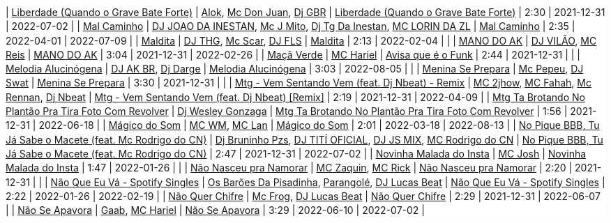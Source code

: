 | [Liberdade \(Quando o Grave Bate Forte\)](https://open.spotify.com/track/2QLbRVzixE282JSQjBz2DG) | [Alok](https://open.spotify.com/artist/0NGAZxHanS9e0iNHpR8f2W), [Mc Don Juan](https://open.spotify.com/artist/7Lmrb6KcIzfkmgbtokjsAL), [Dj GBR](https://open.spotify.com/artist/0IhzJFf4QBEz0ifqLwScKV) | [Liberdade \(Quando o Grave Bate Forte\)](https://open.spotify.com/album/0x28JzvWpaqtzw2YWKubKR) | 2:30 | 2021-12-31 | 2022-07-02 |
| [Mal Caminho](https://open.spotify.com/track/0bvLxd9bUAYGKkpMYdR60F) | [DJ JOAO DA INESTAN](https://open.spotify.com/artist/1K3wppIvsUK99HODkiNgeu), [Mc J Mito](https://open.spotify.com/artist/0n57jUvvtDjkdrnbV7kOvB), [Dj Tg Da Inestan](https://open.spotify.com/artist/07hde6KjeHapJ75M3jSfFl), [MC LORIN DA ZL](https://open.spotify.com/artist/24L3YrvlTuAzCPmZyiLTWS) | [Mal Caminho](https://open.spotify.com/album/4vMeyOudpM3C6aE0A2uZt8) | 2:35 | 2022-04-01 | 2022-07-09 |
| [Maldita](https://open.spotify.com/track/0byjneoANrqAMJuNrUXe3E) | [DJ THG](https://open.spotify.com/artist/2SvKC08nVN1betbwPtr3Lc), [Mc Scar](https://open.spotify.com/artist/59QeFVjDVrtm42TTVs4ZR0), [DJ FLS](https://open.spotify.com/artist/29yMWKeeXYWIbMbbQ9sRJy) | [Maldita](https://open.spotify.com/album/7FKx3dIj8BTapA7IalfJIO) | 2:13 | 2022-02-04 |  |
| [MANO DO AK](https://open.spotify.com/track/7EetU2Z1Dz8NDwzuktF427) | [DJ VILÃO](https://open.spotify.com/artist/7evNwWIec7shUErOTwAzk9), [MC Reis](https://open.spotify.com/artist/4IdKR4JXZSx5JXl9JsjGEO) | [MANO DO AK](https://open.spotify.com/album/2xHun1copzDEkU6MMedGk1) | 3:04 | 2021-12-31 | 2022-02-26 |
| [Maçã Verde](https://open.spotify.com/track/7lJoRyuNJtuiqTcKtuMuIR) | [MC Hariel](https://open.spotify.com/artist/0pcoadNMmvrUyab1RxWBoV) | [Avisa que é o Funk](https://open.spotify.com/album/2jsCve1xB2Gi5fag004Wsh) | 2:44 | 2021-12-31 |  |
| [Melodia Alucinógena](https://open.spotify.com/track/4x5q5T5mhE1xvoCVXY6qrN) | [DJ AK BR](https://open.spotify.com/artist/3JOwYU8Yv0wCe18FFanLEK), [Dj Darge](https://open.spotify.com/artist/4SKWDIWfEZbyMI8gzeeoXO) | [Melodia Alucinógena](https://open.spotify.com/album/1VFqnSA3BZQTxuW0EF5OYs) | 3:03 | 2022-08-05 |  |
| [Menina Se Prepara](https://open.spotify.com/track/2aqqXrjrPdRHU9uSeRmL3C) | [Mc Pepeu](https://open.spotify.com/artist/3THyxXDkvAVvmfZKP3Fq7G), [DJ Swat](https://open.spotify.com/artist/3JrsRa8z1Pngkkf4pDrokD) | [Menina Se Prepara](https://open.spotify.com/album/3Lm13mfUcBeFGDitToszX5) | 3:30 | 2021-12-31 |  |
| [Mtg \- Vem Sentando Vem \(feat\. Dj Nbeat\) \- Remix](https://open.spotify.com/track/2Xgc216OMnc9PyUalpaSPc) | [MC 2jhow](https://open.spotify.com/artist/14jVHWj9dqpLhs8hHEMnyJ), [MC Fahah](https://open.spotify.com/artist/0MlMFTEEEk0uSwI4hYSxrq), [Mc Rennan](https://open.spotify.com/artist/6ZiGAU6TJQEyidFQ22eIOS), [Dj Nbeat](https://open.spotify.com/artist/0bzyhFojsIgDceZ4NQK9pY) | [Mtg \- Vem Sentando Vem \(feat\. Dj Nbeat\) \[Remix\]](https://open.spotify.com/album/4N6rRcnZCELIQGfHRmQ5ni) | 2:19 | 2021-12-31 | 2022-04-09 |
| [Mtg Ta Brotando No Plantão Pra Tira Foto Com Revolver](https://open.spotify.com/track/1pPuodu8A0LxAuVhf3QniW) | [Dj Wesley Gonzaga](https://open.spotify.com/artist/0PLUhcaPtfTkL6ckBw0btt) | [Mtg Ta Brotando No Plantão Pra Tira Foto Com Revolver](https://open.spotify.com/album/74KdOIHh6aHI2qoHkqWeqS) | 1:56 | 2021-12-31 | 2022-06-18 |
| [Mágico do Som](https://open.spotify.com/track/0eumeycOAI8ew5qRzFJbEr) | [MC WM](https://open.spotify.com/artist/14D0I0RYqvIorkPL2EWoQh), [MC Lan](https://open.spotify.com/artist/4mb1xtQVGSK5dh8AbtwBiR) | [Mágico do Som](https://open.spotify.com/album/6elOu6PrCxDHrnOT9E2wjC) | 2:01 | 2022-03-18 | 2022-08-13 |
| [No Pique BBB, Tu Já Sabe o Macete \(feat\. Mc Rodrigo do CN\)](https://open.spotify.com/track/6QSc8c7gLPSpv80eoUzoZP) | [Dj Bruninho Pzs](https://open.spotify.com/artist/5bSWLXu8tYxI5ISra9j6IF), [DJ TITÍ OFICIAL](https://open.spotify.com/artist/0hhuWXnDOhe2ByXnLJGjXZ), [DJ JS MIX](https://open.spotify.com/artist/4OI9MSXu1JqXoKlS6P5H4F), [MC Rodrigo do CN](https://open.spotify.com/artist/449rEPoJUfZNnXX9UnUUbi) | [No Pique BBB, Tu Já Sabe o Macete \(feat\. Mc Rodrigo do CN\)](https://open.spotify.com/album/6E5cEnHmrqsvR46J11wIYn) | 2:47 | 2021-12-31 | 2022-07-02 |
| [Novinha Malada do Insta](https://open.spotify.com/track/0VF2XFdgeID7448iU2Vyg9) | [MC Josh](https://open.spotify.com/artist/2sJi2UQrxTzhekQYGLxvT6) | [Novinha Malada do Insta](https://open.spotify.com/album/0PysEJ0X0U5sP1uG4fxFVj) | 1:47 | 2022-01-26 |  |
| [Não Nasceu pra Namorar](https://open.spotify.com/track/6pQKUKBpwr6GhfhcFFFozo) | [MC Zaquin](https://open.spotify.com/artist/1OwYxVDNKP9JtSpp5E0uA4), [MC Rick](https://open.spotify.com/artist/1mvpEXClANunyiHFtAXCxt) | [Não Nasceu pra Namorar](https://open.spotify.com/album/17id6KvXhh7BXEKPfetHTQ) | 2:20 | 2021-12-31 |  |
| [Não Que Eu Vá \- Spotify Singles](https://open.spotify.com/track/5fPBQtHOZYg1UioxFpOqPR) | [Os Barões Da Pisadinha](https://open.spotify.com/artist/5Lv2GUVwqmQBPwrTrxucE5), [Parangolé](https://open.spotify.com/artist/2v5eqze59fqRes2e5QVGhf), [DJ Lucas Beat](https://open.spotify.com/artist/2zWqENF4cnsd1nLmraG9IE) | [Não Que Eu Vá \- Spotify Singles](https://open.spotify.com/album/2Qx3M26c84kJ2q6UxHftfL) | 2:22 | 2022-01-26 | 2022-02-19 |
| [Não Quer Chifre](https://open.spotify.com/track/7Ls0AYtBWAJtt7iORFc6zC) | [Mc Frog](https://open.spotify.com/artist/5xKesKsXI1jv2TorLOnbbm), [DJ Lucas Beat](https://open.spotify.com/artist/2zWqENF4cnsd1nLmraG9IE) | [Não Quer Chifre](https://open.spotify.com/album/0bjhRzZTAjo8MJ4MuV9Y5g) | 2:29 | 2021-12-31 | 2022-06-07 |
| [Não Se Apavora](https://open.spotify.com/track/3LnVW6Hzm21XEH02yw3uSV) | [Gaab](https://open.spotify.com/artist/2iK1rsbYstkSVn57M4s8ut), [MC Hariel](https://open.spotify.com/artist/0pcoadNMmvrUyab1RxWBoV) | [Não Se Apavora](https://open.spotify.com/album/5PcwVWv5ZgclW4AXaDtdxE) | 3:29 | 2022-06-10 | 2022-07-02 |